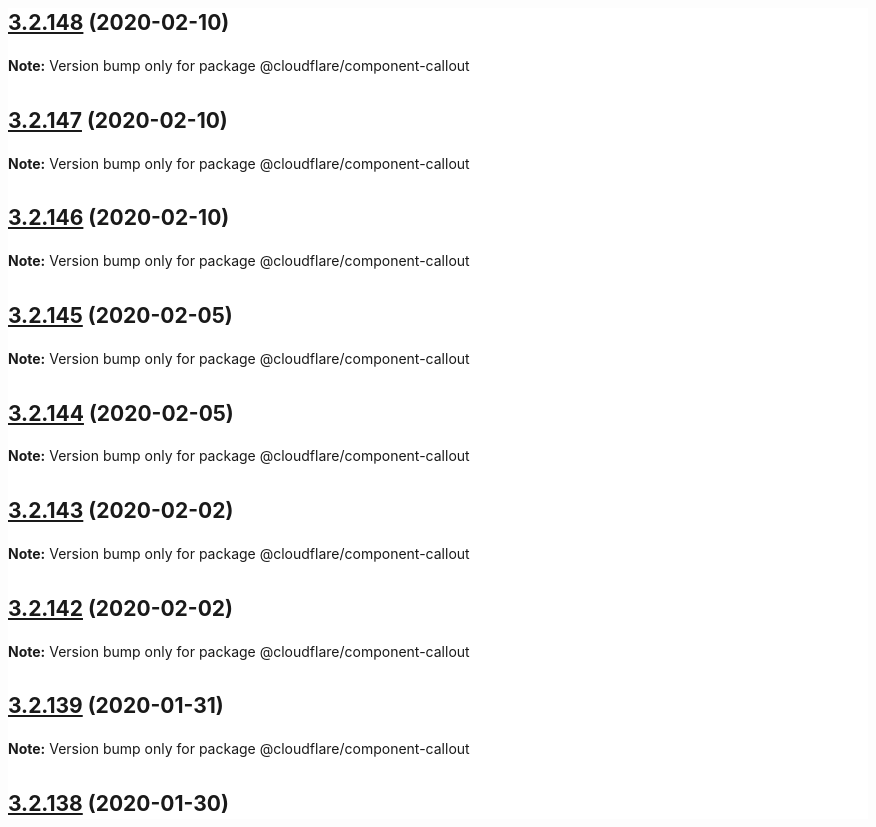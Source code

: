 ## [3.2.148](http://stash.cfops.it:7999/fe/stratus/compare/@cloudflare/component-callout@3.2.147...@cloudflare/component-callout@3.2.148) (2020-02-10)

**Note:** Version bump only for package @cloudflare/component-callout

## [3.2.147](http://stash.cfops.it:7999/fe/stratus/compare/@cloudflare/component-callout@3.2.146...@cloudflare/component-callout@3.2.147) (2020-02-10)

**Note:** Version bump only for package @cloudflare/component-callout

## [3.2.146](http://stash.cfops.it:7999/fe/stratus/compare/@cloudflare/component-callout@3.2.145...@cloudflare/component-callout@3.2.146) (2020-02-10)

**Note:** Version bump only for package @cloudflare/component-callout

## [3.2.145](http://stash.cfops.it:7999/fe/stratus/compare/@cloudflare/component-callout@3.2.144...@cloudflare/component-callout@3.2.145) (2020-02-05)

**Note:** Version bump only for package @cloudflare/component-callout

## [3.2.144](http://stash.cfops.it:7999/fe/stratus/compare/@cloudflare/component-callout@3.2.143...@cloudflare/component-callout@3.2.144) (2020-02-05)

**Note:** Version bump only for package @cloudflare/component-callout

## [3.2.143](http://stash.cfops.it:7999/fe/stratus/compare/@cloudflare/component-callout@3.2.139...@cloudflare/component-callout@3.2.143) (2020-02-02)

**Note:** Version bump only for package @cloudflare/component-callout

## [3.2.142](http://stash.cfops.it:7999/fe/stratus/compare/@cloudflare/component-callout@3.2.139...@cloudflare/component-callout@3.2.142) (2020-02-02)

**Note:** Version bump only for package @cloudflare/component-callout

## [3.2.139](http://stash.cfops.it:7999/fe/stratus/compare/@cloudflare/component-callout@3.2.138...@cloudflare/component-callout@3.2.139) (2020-01-31)

**Note:** Version bump only for package @cloudflare/component-callout

## [3.2.138](http://stash.cfops.it:7999/fe/stratus/compare/@cloudflare/component-callout@3.2.137...@cloudflare/component-callout@3.2.138) (2020-01-30)
